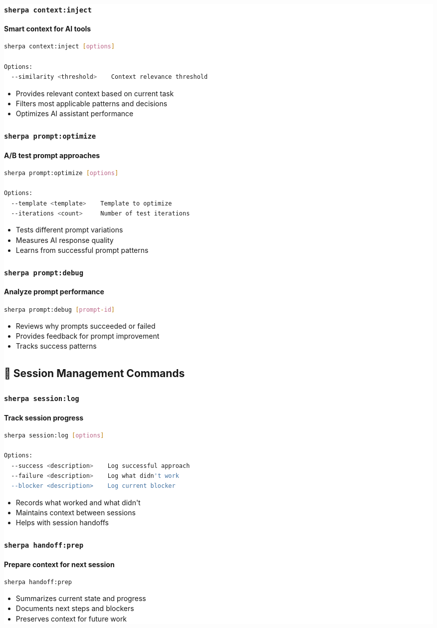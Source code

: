 ### `sherpa context:inject`
**Smart context for AI tools**
```bash
sherpa context:inject [options]

Options:
  --similarity <threshold>    Context relevance threshold
```
- Provides relevant context based on current task
- Filters most applicable patterns and decisions
- Optimizes AI assistant performance

### `sherpa prompt:optimize`
**A/B test prompt approaches**
```bash
sherpa prompt:optimize [options]

Options:
  --template <template>    Template to optimize
  --iterations <count>     Number of test iterations
```
- Tests different prompt variations
- Measures AI response quality
- Learns from successful prompt patterns

### `sherpa prompt:debug`
**Analyze prompt performance**
```bash
sherpa prompt:debug [prompt-id]
```
- Reviews why prompts succeeded or failed
- Provides feedback for prompt improvement
- Tracks success patterns

## 🔄 Session Management Commands

### `sherpa session:log`
**Track session progress**
```bash
sherpa session:log [options]

Options:
  --success <description>    Log successful approach
  --failure <description>    Log what didn't work
  --blocker <description>    Log current blocker
```
- Records what worked and what didn't
- Maintains context between sessions
- Helps with session handoffs

### `sherpa handoff:prep`
**Prepare context for next session**
```bash
sherpa handoff:prep
```
- Summarizes current state and progress
- Documents next steps and blockers
- Preserves context for future work
